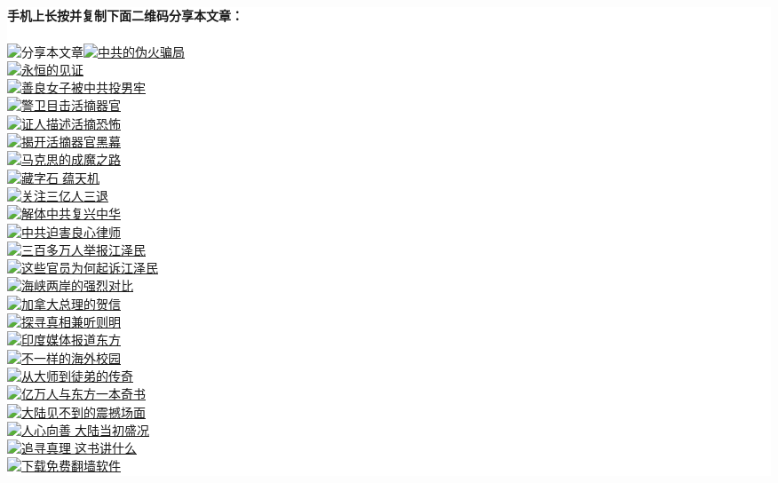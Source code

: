 <strong>手机上长按并复制下面二维码分享本文章：</strong><br><br><img src="https://chart.apis.google.com/chart?cht=qr&chs=240x240&choe=UTF-8&chld=M|2&chl=https://github.com/wtnrng3147/djy/blob/master/gb/20/6/13/n12182223.md%231" title="分享本文章"></td><td VALIGN=TOP><a href="https://github.com/wtnrng3147/djy/blob/master/gb/16/1/21/n4622075.md?dfh#1" target="_blank"><img src="https://raw.githubusercontent.com/wtnrng3147/djy/master/gb/300/wei-f1.jpg" title="中共的伪火骗局"  alt="中共的伪火骗局"></a><br><a href="https://github.com/wtnrng3147/www/blob/master/README.md?dfh#9" target="_blank"><img src="https://raw.githubusercontent.com/wtnrng3147/djy/master/gb/300/yong-h.jpg" title="永恒的见证"  alt="永恒的见证"></a><br><a href="https://github.com/wtnrng3147/djy/blob/master/gb/13/9/29/n3974789.md?dfh#1" target="_blank"><img src="https://raw.githubusercontent.com/wtnrng3147/djy/master/gb/300/shang-lnz.jpg" title="善良女子被中共投男牢"  alt="善良女子被中共投男牢"></a><br><a href="https://github.com/wtnrng3147/djy/blob/master/gb/16/3/16/n4663449.md?dfh#1" target="_blank"><img src="https://raw.githubusercontent.com/wtnrng3147/djy/master/gb/300/huo-z3.jpg" title="警卫目击活摘器官"  alt="警卫目击活摘器官"></a><br><a href="https://github.com/wtnrng3147/djy/blob/master/gb/16/8/7/n8177641.md?dfh#1" target="_blank"><img src="https://raw.githubusercontent.com/wtnrng3147/djy/master/gb/300/huo-z4.jpg" title="证人描述活摘恐怖"  alt="证人描述活摘恐怖"></a><br><a href="https://github.com/wtnrng3147/djy/blob/master/gb/10/4/19/n2881569.md?dfh#1" target="_blank"><img src="https://raw.githubusercontent.com/wtnrng3147/djy/master/gb/300/huo-z1.jpg" title="揭开活摘器官黑幕"  alt="揭开活摘器官黑幕"></a><br><a href="https://github.com/wtnrng3147/djy/blob/master/gb/10/11/7/n3077476.md?dfh#1" target="_blank"><img src="https://raw.githubusercontent.com/wtnrng3147/djy/master/gb/300/ma-ks.jpg" title="马克思的成魔之路"  alt="马克思的成魔之路"></a><br><a href="https://github.com/wtnrng3147/djy/blob/master/gb/14/6/9/n4173977.md?dfh#1" target="_blank"><img src="https://raw.githubusercontent.com/wtnrng3147/djy/master/gb/300/chang-zs.jpg" title="藏字石 蕴天机"  alt="藏字石 蕴天机"></a><br><a href="https://github.com/wtnrng3147/djy/blob/master/gb/18/5/10/n10381511.md?dfh#1" target="_blank"><img src="https://raw.githubusercontent.com/wtnrng3147/djy/master/gb/300/st1.jpg" title="关注三亿人三退"  alt="关注三亿人三退"></a><br><a href="https://github.com/wtnrng3147/djy/blob/master/gb/18/3/21/n10237682.md?dfh#1" target="_blank"><img src="https://raw.githubusercontent.com/wtnrng3147/djy/master/gb/300/jie-t.jpg" title="解体中共复兴中华"  alt="解体中共复兴中华"></a><br><a href="https://github.com/wtnrng3147/djy/blob/master/gb/9/2/9/n2422991.md?dfh#1" target="_blank"><img src="https://raw.githubusercontent.com/wtnrng3147/djy/master/gb/300/gao-zs.jpg" title="中共迫害良心律师"  alt="中共迫害良心律师"></a><br><a href="https://github.com/wtnrng3147/djy/blob/master/gb/18/12/9/n10900044.md?dfh#1" target="_blank"><img src="https://raw.githubusercontent.com/wtnrng3147/djy/master/gb/300/sj1.jpg" title="三百多万人举报江泽民"  alt="三百多万人举报江泽民"></a><br><a href="https://github.com/wtnrng3147/djy/blob/master/gb/18/8/28/n10672014.md?dfh#1" target="_blank"><img src="https://raw.githubusercontent.com/wtnrng3147/djy/master/gb/300/sj2.jpg" title="这些官员为何起诉江泽民"  alt="这些官员为何起诉江泽民"></a><br><a href="https://github.com/wtnrng3147/djy/blob/master/gb/8/12/18/n2367165.md?dfh#1" target="_blank"><img src="https://raw.githubusercontent.com/wtnrng3147/djy/master/gb/300/liangan.jpg" title="海峡两岸的强烈对比"  alt="海峡两岸的强烈对比"></a><br><a href="https://github.com/wtnrng3147/djy/blob/master/gb/15/12/10/n4593139.md?dfh#1" target="_blank"><img src="https://raw.githubusercontent.com/wtnrng3147/djy/master/gb/300/jia-ndzl.jpg" title="加拿大总理的贺信"  alt="加拿大总理的贺信"></a><br><a href="https://github.com/wtnrng3147/djy/blob/master/gb/11/6/17/n3289382.md?dfh#1" target="_blank"><img src="https://raw.githubusercontent.com/wtnrng3147/djy/master/gb/300/xiao-wd.jpg" title="探寻真相兼听则明"  alt="探寻真相兼听则明"></a><br><a href="https://github.com/wtnrng3147/djy/blob/master/gb/18/10/27/n10812623.md?dfh#1" target="_blank"><img src="https://raw.githubusercontent.com/wtnrng3147/djy/master/gb/300/yindu.jpg" title="印度媒体报道东方"  alt="印度媒体报道东方"></a><br><a href="https://github.com/wtnrng3147/djy/blob/master/gb/18/6/9/n10469652.md?dfh#1" target="_blank"><img src="https://raw.githubusercontent.com/wtnrng3147/djy/master/gb/300/xie-j.jpg" title="不一样的海外校园"  alt="不一样的海外校园"></a><br><a href="https://github.com/wtnrng3147/djy/blob/master/gb/7/4/5/n1669415.md?dfh#1" target="_blank"><img src="https://raw.githubusercontent.com/wtnrng3147/djy/master/gb/300/li-up.jpg" title="从大师到徒弟的传奇"  alt="从大师到徒弟的传奇"></a><br><a href="https://github.com/wtnrng3147/djy/blob/master/gb/17/5/26/n9191512.md?dfh#1" target="_blank"><img src="https://raw.githubusercontent.com/wtnrng3147/djy/master/gb/300/zfl2.jpg" title="亿万人与东方一本奇书"  alt="亿万人与东方一本奇书"></a><br><a href="https://github.com/wtnrng3147/djy/blob/master/gb/13/11/27/n4020290.md?dfh#1" target="_blank"><img src="https://raw.githubusercontent.com/wtnrng3147/djy/master/gb/300/zhen-h.jpg" title="大陆见不到的震撼场面"  alt="大陆见不到的震撼场面"></a><br><a href="https://github.com/wtnrng3147/djy/blob/master/gb/15/7/17/n4482910.md?dfh#1" target="_blank"><img src="https://raw.githubusercontent.com/wtnrng3147/djy/master/gb/300/dalu-sk.jpg" title="人心向善 大陆当初盛况"  alt="人心向善 大陆当初盛况"></a><br><a href="https://github.com/wtnrng3147/djy/blob/master/gb/19/1/5/n10955468.md?dfh#1" target="_blank"><img src="https://raw.githubusercontent.com/wtnrng3147/djy/master/gb/300/zfl1.jpg" title="追寻真理 这书讲什么"  alt="追寻真理 这书讲什么"></a><br><a href="https://github.com/wtnrng3147/www/blob/master/README.md?dfh#1" target="_blank"><img src="https://raw.githubusercontent.com/wtnrng3147/djy/master/gb/300/fq1.jpg" title="下载免费翻墙软件"  alt="下载免费翻墙软件"></a><br></td></tr></table>

